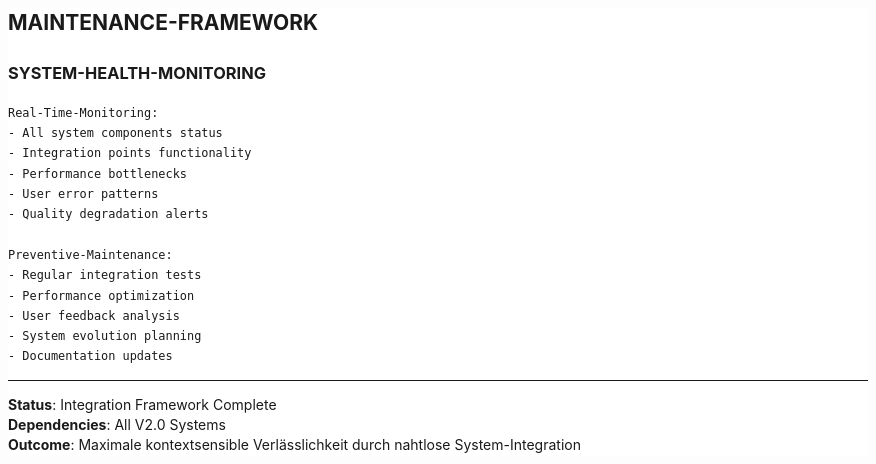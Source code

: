 ## MAINTENANCE-FRAMEWORK

### SYSTEM-HEALTH-MONITORING
```
Real-Time-Monitoring:
- All system components status
- Integration points functionality
- Performance bottlenecks
- User error patterns
- Quality degradation alerts

Preventive-Maintenance:
- Regular integration tests
- Performance optimization  
- User feedback analysis
- System evolution planning
- Documentation updates
```

---

**Status**: Integration Framework Complete  
**Dependencies**: All V2.0 Systems  
**Outcome**: Maximale kontextsensible Verlässlichkeit durch nahtlose System-Integration